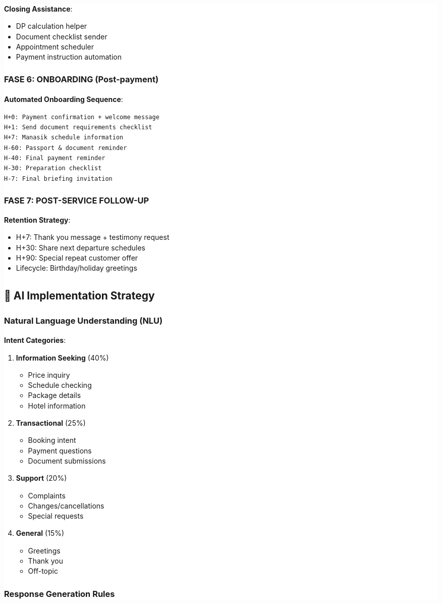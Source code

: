 **Closing Assistance**:
- DP calculation helper
- Document checklist sender
- Appointment scheduler
- Payment instruction automation

### FASE 6: ONBOARDING (Post-payment)
**Automated Onboarding Sequence**:

```
H+0: Payment confirmation + welcome message
H+1: Send document requirements checklist
H+7: Manasik schedule information
H-60: Passport & document reminder
H-40: Final payment reminder
H-30: Preparation checklist
H-7: Final briefing invitation
```

### FASE 7: POST-SERVICE FOLLOW-UP
**Retention Strategy**:
- H+7: Thank you message + testimony request
- H+30: Share next departure schedules
- H+90: Special repeat customer offer
- Lifecycle: Birthday/holiday greetings

## 🤖 AI Implementation Strategy

### Natural Language Understanding (NLU)
**Intent Categories**:
1. **Information Seeking** (40%)
   - Price inquiry
   - Schedule checking
   - Package details
   - Hotel information

2. **Transactional** (25%)
   - Booking intent
   - Payment questions
   - Document submissions

3. **Support** (20%)
   - Complaints
   - Changes/cancellations
   - Special requests

4. **General** (15%)
   - Greetings
   - Thank you
   - Off-topic

### Response Generation Rules
